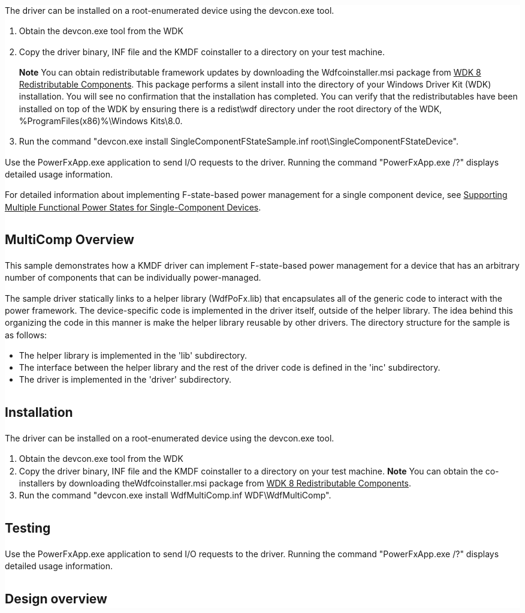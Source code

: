 The driver can be installed on a root-enumerated device using the devcon.exe tool.

1.  Obtain the devcon.exe tool from the WDK
2.  Copy the driver binary, INF file and the KMDF coinstaller to a directory on your test machine.

    **Note** You can obtain redistributable framework updates by downloading the Wdfcoinstaller.msi package from [WDK 8 Redistributable Components](http://go.microsoft.com/fwlink/p/?LinkID=226396). This package performs a silent install into the directory of your Windows Driver Kit (WDK) installation. You will see no confirmation that the installation has completed. You can verify that the redistributables have been installed on top of the WDK by ensuring there is a redist\\wdf directory under the root directory of the WDK, %ProgramFiles(x86)%\\Windows Kits\\8.0.

3.  Run the command "devcon.exe install SingleComponentFStateSample.inf root\\SingleComponentFStateDevice".

Use the PowerFxApp.exe application to send I/O requests to the driver. Running the command "PowerFxApp.exe /?" displays detailed usage information.

For detailed information about implementing F-state-based power management for a single component device, see [Supporting Multiple Functional Power States for Single-Component Devices](http://msdn.microsoft.com/en-us/library/windows/hardware/hh451032).

MultiComp Overview
------------------

This sample demonstrates how a KMDF driver can implement F-state-based power management for a device that has an arbitrary number of components that can be individually power-managed.

The sample driver statically links to a helper library (WdfPoFx.lib) that encapsulates all of the generic code to interact with the power framework. The device-specific code is implemented in the driver itself, outside of the helper library. The idea behind this organizing the code in this manner is make the helper library reusable by other drivers. The directory structure for the sample is as follows:

-   The helper library is implemented in the 'lib' subdirectory.
-   The interface between the helper library and the rest of the driver code is defined in the 'inc' subdirectory.
-   The driver is implemented in the 'driver' subdirectory.

Installation
------------

The driver can be installed on a root-enumerated device using the devcon.exe tool.

1.  Obtain the devcon.exe tool from the WDK
2.  Copy the driver binary, INF file and the KMDF coinstaller to a directory on your test machine.
    **Note** You can obtain the co-installers by downloading theWdfcoinstaller.msi package from [WDK 8 Redistributable Components](http://go.microsoft.com/fwlink/p/?LinkID=226396).
3.  Run the command "devcon.exe install WdfMultiComp.inf WDF\\WdfMultiComp".

Testing
-------

Use the PowerFxApp.exe application to send I/O requests to the driver. Running the command "PowerFxApp.exe /?" displays detailed usage information.

Design overview
---------------

